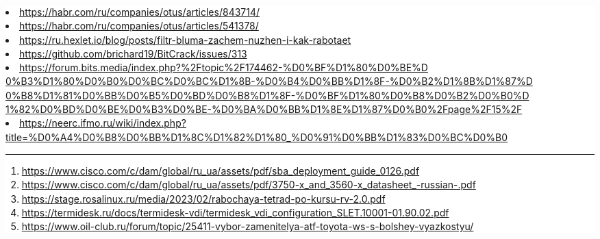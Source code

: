 

<li><a href="https://habr.com/ru/companies/otus/articles/843714/">https://habr.com/ru/companies/otus/articles/843714/</a></li>



<li><a href="https://habr.com/ru/companies/otus/articles/541378/">https://habr.com/ru/companies/otus/articles/541378/</a></li>



<li><a href="https://ru.hexlet.io/blog/posts/filtr-bluma-zachem-nuzhen-i-kak-rabotaet">https://ru.hexlet.io/blog/posts/filtr-bluma-zachem-nuzhen-i-kak-rabotaet</a></li>



<li><a href="https://github.com/brichard19/BitCrack/issues/313">https://github.com/brichard19/BitCrack/issues/313</a></li>



<li><a href="https://forum.bits.media/index.php?%2Ftopic%2F174462-%D0%BF%D1%80%D0%BE%D0%B3%D1%80%D0%B0%D0%BC%D0%BC%D1%8B-%D0%B4%D0%BB%D1%8F-%D0%B2%D1%8B%D1%87%D0%B8%D1%81%D0%BB%D0%B5%D0%BD%D0%B8%D1%8F-%D0%BF%D1%80%D0%B8%D0%B2%D0%B0%D1%82%D0%BD%D0%BE%D0%B3%D0%BE-%D0%BA%D0%BB%D1%8E%D1%87%D0%B0%2Fpage%2F15%2F">https://forum.bits.media/index.php?%2Ftopic%2F174462-%D0%BF%D1%80%D0%BE%D 0%B3%D1%80%D0%B0%D0%BC%D0%BC%D1%8B-%D0%B4%D0%BB%D1%8F-%D0%B2%D1%8B%D1%87%D 0%B8%D1%81%D0%BB%D0%B5%D0%BD%D0%B8%D1%8F-%D0%BF%D1%80%D0%B8%D0%B2%D0%B0%D 1%82%D0%BD%D0%BE%D0%B3%D0%BE-%D0%BA%D0%BB%D1%8E%D1%87%D0%B0%2Fpage%2F15%2F</a></li>



<li><a href="https://neerc.ifmo.ru/wiki/index.php?title=%D0%A4%D0%B8%D0%BB%D1%8C%D1%82%D1%80_%D0%91%D0%BB%D1%83%D0%BC%D0%B0">https://neerc.ifmo.ru/wiki/index.php?title=%D0%A4%D0%B8%D0%BB%D1%8C%D1%82%D1%80_%D0%91%D0%BB%D1%83%D0%BC%D0%B0</a></li>
</ol>



<hr class="wp-block-separator has-alpha-channel-opacity"/>



<ol class="wp-block-list">
<li><a href="https://www.cisco.com/c/dam/global/ru_ua/assets/pdf/sba_deployment_guide_0126.pdf">https://www.cisco.com/c/dam/global/ru_ua/assets/pdf/sba_deployment_guide_0126.pdf</a></li>



<li><a href="https://www.cisco.com/c/dam/global/ru_ua/assets/pdf/3750-x_and_3560-x_datasheet_-russian-.pdf">https://www.cisco.com/c/dam/global/ru_ua/assets/pdf/3750-x_and_3560-x_datasheet_-russian-.pdf</a></li>



<li><a href="https://stage.rosalinux.ru/media/2023/02/rabochaya-tetrad-po-kursu-rv-2.0.pdf">https://stage.rosalinux.ru/media/2023/02/rabochaya-tetrad-po-kursu-rv-2.0.pdf</a></li>



<li><a href="https://termidesk.ru/docs/termidesk-vdi/termidesk_vdi_configuration_SLET.10001-01.90.02.pdf">https://termidesk.ru/docs/termidesk-vdi/termidesk_vdi_configuration_SLET.10001-01.90.02.pdf</a></li>



<li><a href="https://www.oil-club.ru/forum/topic/25411-vybor-zamenitelya-atf-toyota-ws-s-bolshey-vyazkostyu/">https://www.oil-club.ru/forum/topic/25411-vybor-zamenitelya-atf-toyota-ws-s-bolshey-vyazkostyu/</a></li>
